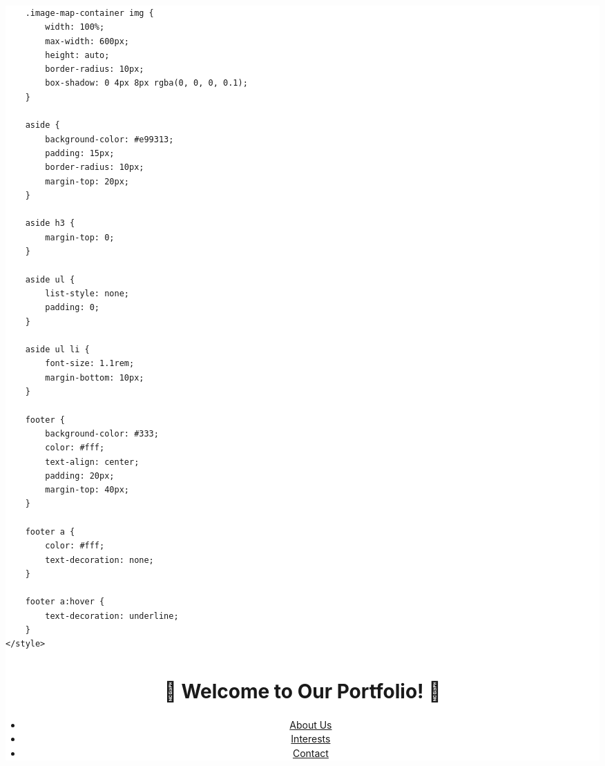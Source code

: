         .image-map-container img {
            width: 100%;
            max-width: 600px;
            height: auto;
            border-radius: 10px;
            box-shadow: 0 4px 8px rgba(0, 0, 0, 0.1);
        }

        aside {
            background-color: #e99313;
            padding: 15px;
            border-radius: 10px;
            margin-top: 20px;
        }

        aside h3 {
            margin-top: 0;
        }

        aside ul {
            list-style: none;
            padding: 0;
        }

        aside ul li {
            font-size: 1.1rem;
            margin-bottom: 10px;
        }

        footer {
            background-color: #333;
            color: #fff;
            text-align: center;
            padding: 20px;
            margin-top: 40px;
        }

        footer a {
            color: #fff;
            text-decoration: none;
        }

        footer a:hover {
            text-decoration: underline;
        }
    </style>
</head>
<body>
    <header>
        <h1>🚀 Welcome to Our Portfolio! 🚀</h1>
        <nav>
            <ul>
                <li><a href="#about">About Us</a></li>
                <li><a href="#interests">Interests</a></li>
                <li><a href="#contact">Contact</a></li>
            </ul>
        </nav>
    </header>
